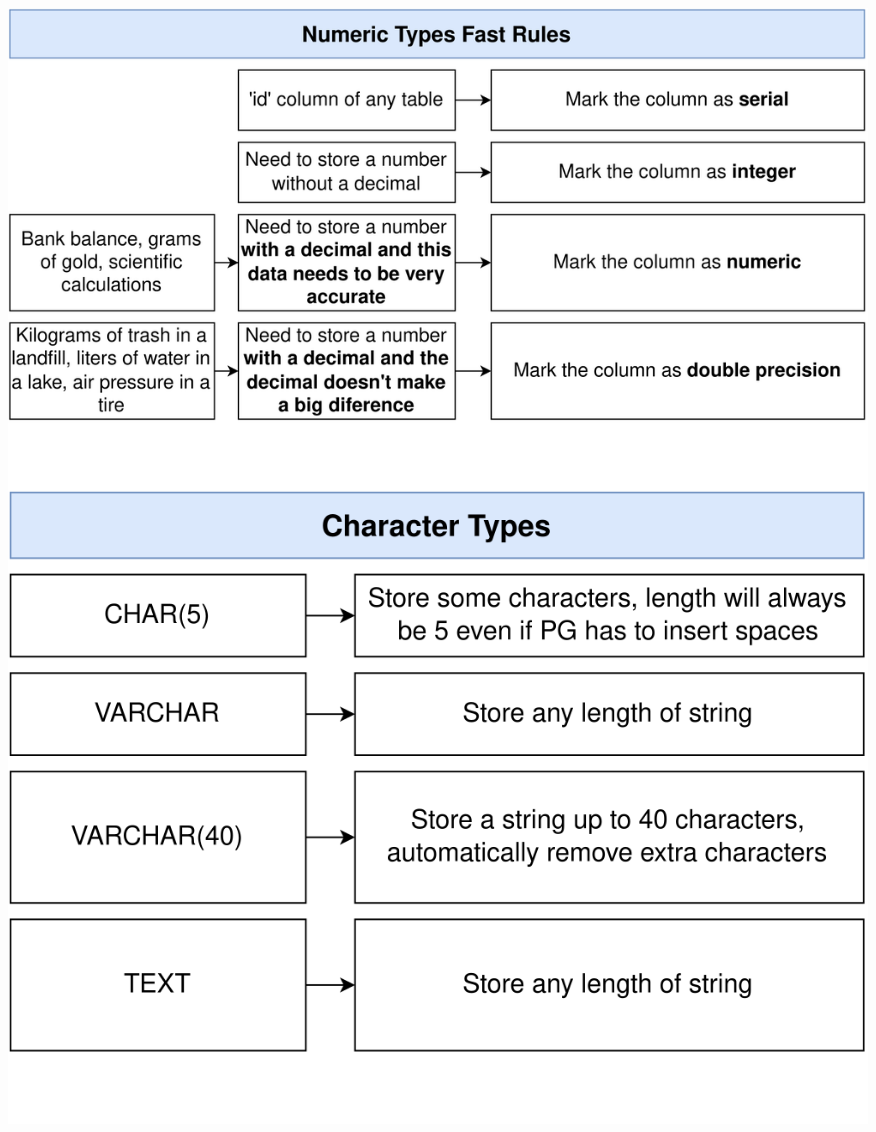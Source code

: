 <div align="center"><img src="./diagrams/13/sql-12.svg" /></div><br/><br/><br/>
<div align="center"><img src="./diagrams/13/sql-13.svg" /></div><br/><br/><br/>